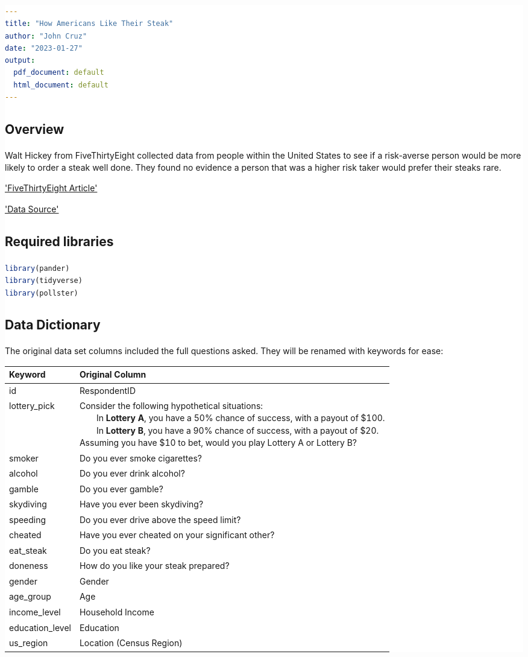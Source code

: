 ```yaml
---
title: "How Americans Like Their Steak"
author: "John Cruz"
date: "2023-01-27"
output:
  pdf_document: default
  html_document: default
---
```




## Overview

Walt Hickey from FiveThirtyEight collected data from people within the United States to see if a risk-averse person would be more likely to order a steak well done. They found no evidence a person that was a higher risk taker would prefer their steaks rare. 

['FiveThirtyEight Article']('https://fivethirtyeight.com/features/how-americans-like-their-steak/')

['Data Source']('https://raw.githubusercontent.com/fivethirtyeight/data/master/steak-survey/steak-risk-survey.csv')

## Required libraries

```r
library(pander)
library(tidyverse)
library(pollster)
```

## Data Dictionary

The original data set columns included the full questions asked. They will be renamed with keywords for ease:


| Keyword  | Original Column   |
|:--------|:-----------------------------|
| id      | RespondentID |
| lottery_pick | Consider the following hypothetical situations: <br> &emsp;&emsp;In **Lottery A**, you have a 50% chance of success, with a payout of $100. <br> &emsp;&emsp;In **Lottery B**, you have a 90% chance of success, with a payout of $20. <br> Assuming you have $10 to bet, would you play Lottery A or Lottery B?      |
| smoker | Do you ever smoke cigarettes?      |
| alcohol | Do you ever drink alcohol?      |
| gamble | Do you ever gamble?     |
| skydiving | Have you ever been skydiving?      |
| speeding | Do you ever drive above the speed limit?
| cheated | Have you ever cheated on your significant other?      |
| eat_steak | Do you eat steak?      |
| doneness | How do you like your steak prepared?      |
| gender | Gender      |
| age_group | Age      |
| income_level | Household Income      |
| education_level | Education      |
| us_region | Location (Census Region)      |
